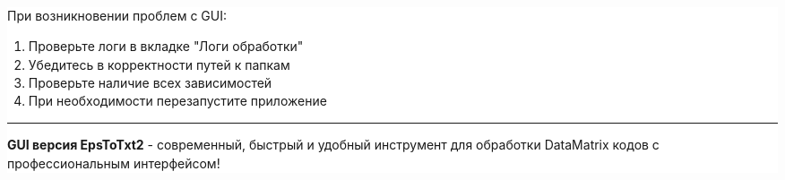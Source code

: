 При возникновении проблем с GUI:
1. Проверьте логи в вкладке "Логи обработки"
2. Убедитесь в корректности путей к папкам
3. Проверьте наличие всех зависимостей
4. При необходимости перезапустите приложение

---

**GUI версия EpsToTxt2** - современный, быстрый и удобный инструмент для обработки DataMatrix кодов с профессиональным интерфейсом!
